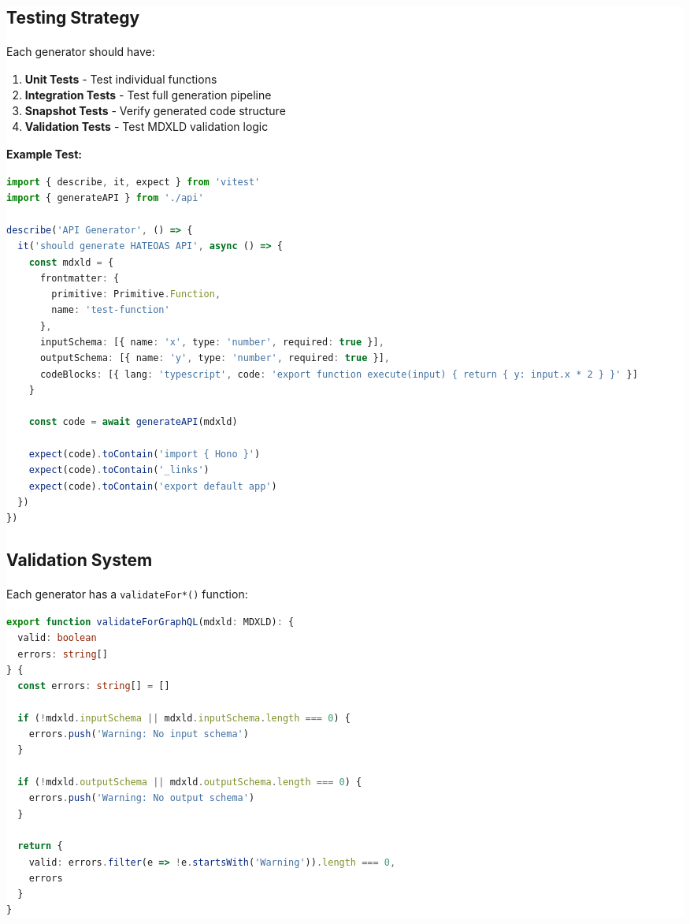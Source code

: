 ## Testing Strategy

Each generator should have:

1. **Unit Tests** - Test individual functions
2. **Integration Tests** - Test full generation pipeline
3. **Snapshot Tests** - Verify generated code structure
4. **Validation Tests** - Test MDXLD validation logic

**Example Test:**
```typescript
import { describe, it, expect } from 'vitest'
import { generateAPI } from './api'

describe('API Generator', () => {
  it('should generate HATEOAS API', async () => {
    const mdxld = {
      frontmatter: {
        primitive: Primitive.Function,
        name: 'test-function'
      },
      inputSchema: [{ name: 'x', type: 'number', required: true }],
      outputSchema: [{ name: 'y', type: 'number', required: true }],
      codeBlocks: [{ lang: 'typescript', code: 'export function execute(input) { return { y: input.x * 2 } }' }]
    }

    const code = await generateAPI(mdxld)

    expect(code).toContain('import { Hono }')
    expect(code).toContain('_links')
    expect(code).toContain('export default app')
  })
})
```

## Validation System

Each generator has a `validateFor*()` function:

```typescript
export function validateForGraphQL(mdxld: MDXLD): {
  valid: boolean
  errors: string[]
} {
  const errors: string[] = []

  if (!mdxld.inputSchema || mdxld.inputSchema.length === 0) {
    errors.push('Warning: No input schema')
  }

  if (!mdxld.outputSchema || mdxld.outputSchema.length === 0) {
    errors.push('Warning: No output schema')
  }

  return {
    valid: errors.filter(e => !e.startsWith('Warning')).length === 0,
    errors
  }
}
```
